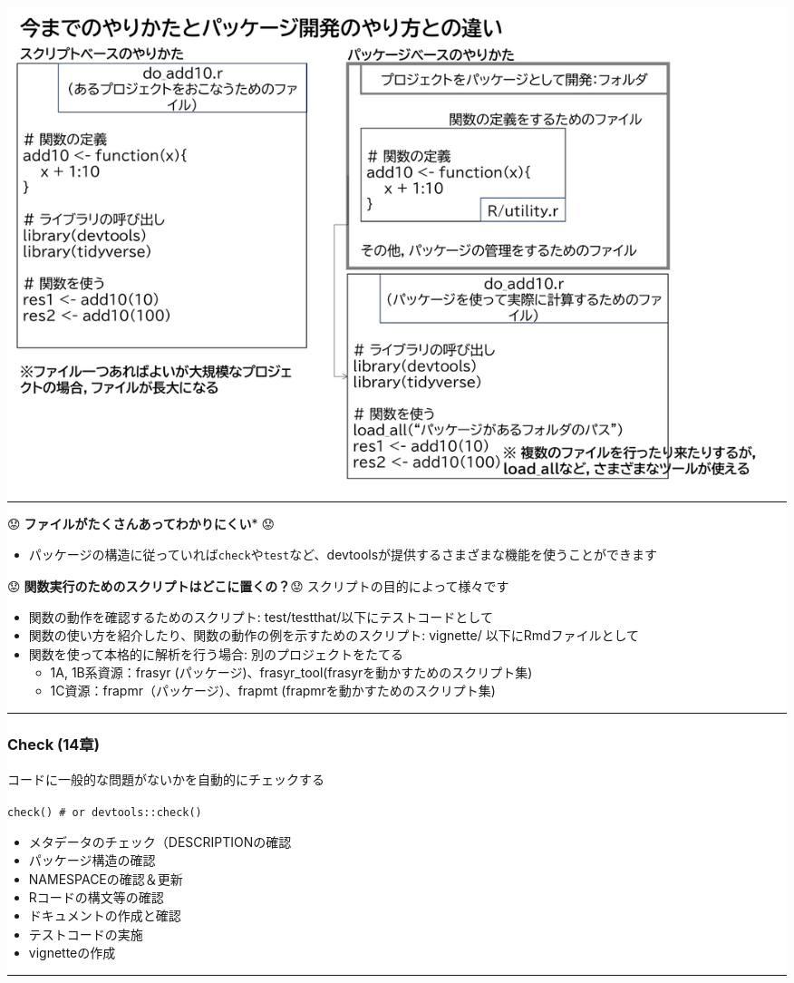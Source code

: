 ![width:900pt](fig1.png)

--- 


:worried: **ファイルがたくさんあってわかりにくい*** :worried:
- パッケージの構造に従っていれば`check`や`test`など、devtoolsが提供するさまざまな機能を使うことができます

:worried: **関数実行のためのスクリプトはどこに置くの？**:worried:
スクリプトの目的によって様々です
 - 関数の動作を確認するためのスクリプト: test/testthat/以下にテストコードとして
 - 関数の使い方を紹介したり、関数の動作の例を示すためのスクリプト: vignette/ 以下にRmdファイルとして
 - 関数を使って本格的に解析を行う場合: 別のプロジェクトをたてる
   - 1A, 1B系資源：frasyr (パッケージ)、frasyr_tool(frasyrを動かすためのスクリプト集)
	- 1C資源：frapmr（パッケージ）、frapmt (frapmrを動かすためのスクリプト集)

---

### Check (14章)

コードに一般的な問題がないかを自動的にチェックする

```
check() # or devtools::check()
```

- メタデータのチェック（DESCRIPTIONの確認
- パッケージ構造の確認
- NAMESPACEの確認＆更新
- Rコードの構文等の確認
- ドキュメントの作成と確認
- テストコードの実施
- vignetteの作成

---